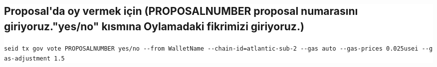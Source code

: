 ## Proposal'da oy vermek için (PROPOSALNUMBER proposal numarasını giriyoruz."yes/no" kısmına Oylamadaki fikrimizi giriyoruz.)
```
seid tx gov vote PROPOSALNUMBER yes/no --from WalletName --chain-id=atlantic-sub-2 --gas auto --gas-prices 0.025usei --gas-adjustment 1.5
```















